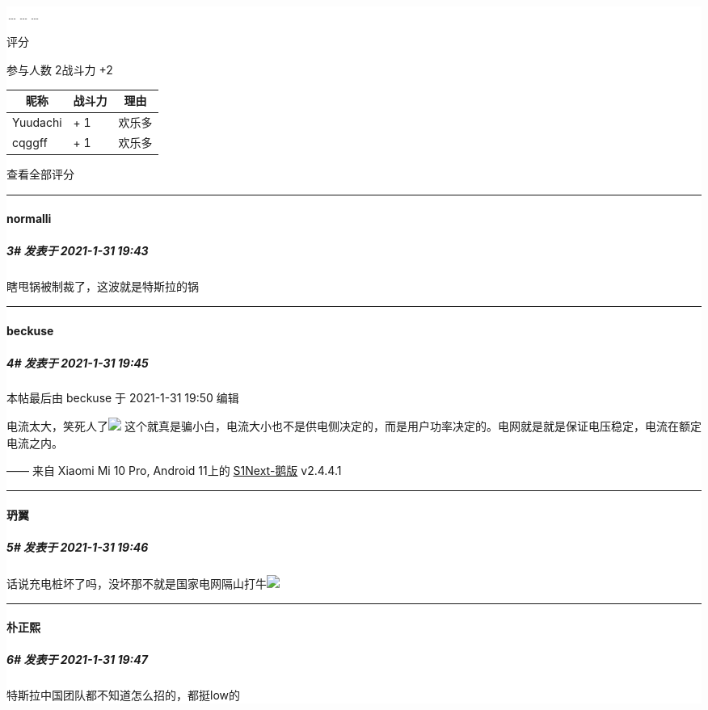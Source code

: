 
﹍﹍﹍

评分


 参与人数 2战斗力 +2

|昵称|战斗力|理由|
|----|---|---|
| Yuudachi| + 1|欢乐多|
| cqggff| + 1|欢乐多|


查看全部评分


-----

####  normalli  
##### 3#       发表于 2021-1-31 19:43


瞎甩锅被制裁了，这波就是特斯拉的锅


-----

####  beckuse  
##### 4#       发表于 2021-1-31 19:45


 本帖最后由 beckuse 于 2021-1-31 19:50 编辑 

电流太大，笑死人了<img src="https://static.saraba1st.com/image/smiley/face2017/037.png" referrerpolicy="no-referrer">
这个就真是骗小白，电流大小也不是供电侧决定的，而是用户功率决定的。电网就是就是保证电压稳定，电流在额定电流之内。

—— 来自 Xiaomi Mi 10 Pro, Android 11上的 [S1Next-鹅版](https://github.com/ykrank/S1-Next/releases) v2.4.4.1


-----

####  玬翼  
##### 5#       发表于 2021-1-31 19:46


话说充电桩坏了吗，没坏那不就是国家电网隔山打牛<img src="https://static.saraba1st.com/image/smiley/face2017/067.png" referrerpolicy="no-referrer">


-----

####  朴正熙  
##### 6#       发表于 2021-1-31 19:47


特斯拉中国团队都不知道怎么招的，都挺low的
